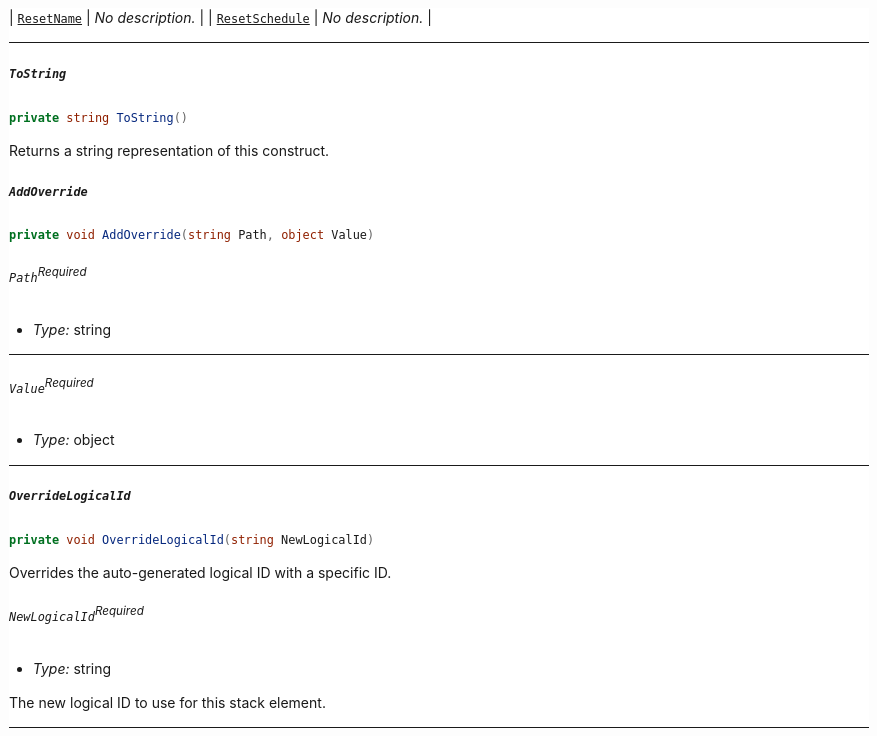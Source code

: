 | <code><a href="#@cdktf/provider-cloudflare.zeroTrustDevicePostureRule.ZeroTrustDevicePostureRule.resetName">ResetName</a></code> | *No description.* |
| <code><a href="#@cdktf/provider-cloudflare.zeroTrustDevicePostureRule.ZeroTrustDevicePostureRule.resetSchedule">ResetSchedule</a></code> | *No description.* |

---

##### `ToString` <a name="ToString" id="@cdktf/provider-cloudflare.zeroTrustDevicePostureRule.ZeroTrustDevicePostureRule.toString"></a>

```csharp
private string ToString()
```

Returns a string representation of this construct.

##### `AddOverride` <a name="AddOverride" id="@cdktf/provider-cloudflare.zeroTrustDevicePostureRule.ZeroTrustDevicePostureRule.addOverride"></a>

```csharp
private void AddOverride(string Path, object Value)
```

###### `Path`<sup>Required</sup> <a name="Path" id="@cdktf/provider-cloudflare.zeroTrustDevicePostureRule.ZeroTrustDevicePostureRule.addOverride.parameter.path"></a>

- *Type:* string

---

###### `Value`<sup>Required</sup> <a name="Value" id="@cdktf/provider-cloudflare.zeroTrustDevicePostureRule.ZeroTrustDevicePostureRule.addOverride.parameter.value"></a>

- *Type:* object

---

##### `OverrideLogicalId` <a name="OverrideLogicalId" id="@cdktf/provider-cloudflare.zeroTrustDevicePostureRule.ZeroTrustDevicePostureRule.overrideLogicalId"></a>

```csharp
private void OverrideLogicalId(string NewLogicalId)
```

Overrides the auto-generated logical ID with a specific ID.

###### `NewLogicalId`<sup>Required</sup> <a name="NewLogicalId" id="@cdktf/provider-cloudflare.zeroTrustDevicePostureRule.ZeroTrustDevicePostureRule.overrideLogicalId.parameter.newLogicalId"></a>

- *Type:* string

The new logical ID to use for this stack element.

---